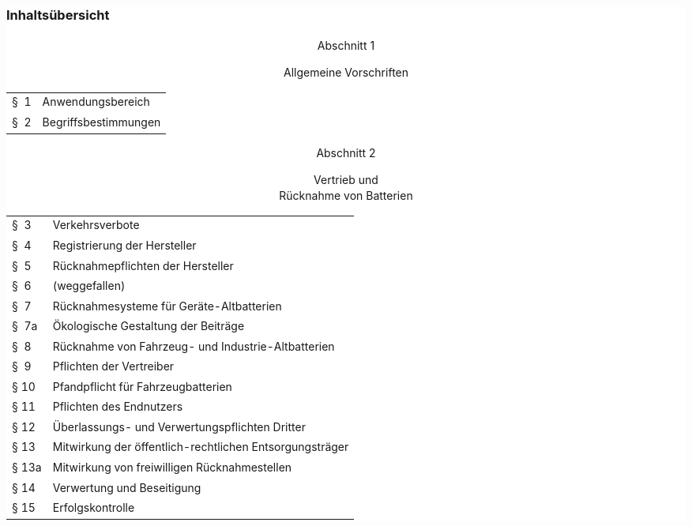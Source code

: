 </div>

<span id="BJNR158210009BJNE000101360.html"></span>

### Inhaltsübersicht  

<div>

<div class="jnhtml">

<div>

<div class="S2" style="text-align:center;">

Abschnitt 1

</div>

<div class="S2" style="text-align:center;">

Allgemeine Vorschriften

</div>

|      |                      |
| :--- | :------------------- |
| §  1 | Anwendungsbereich    |
| §  2 | Begriffsbestimmungen |

<div class="S2" style="text-align:center;">

Abschnitt 2

</div>

<div class="S2" style="text-align:center;">

Vertrieb und  
Rücknahme von Batterien

</div>

|       |                                                         |
| :---- | :------------------------------------------------------ |
| §  3  | Verkehrsverbote                                         |
| §  4  | Registrierung der Hersteller                            |
| §  5  | Rücknahmepflichten der Hersteller                       |
| §  6  | (weggefallen)                                           |
| §  7  | Rücknahmesysteme für Geräte-Altbatterien                |
| §  7a | Ökologische Gestaltung der Beiträge                     |
| §  8  | Rücknahme von Fahrzeug- und Industrie-Altbatterien      |
| §  9  | Pflichten der Vertreiber                                |
| § 10  | Pfandpflicht für Fahrzeugbatterien                      |
| § 11  | Pflichten des Endnutzers                                |
| § 12  | Überlassungs- und Verwertungspflichten Dritter          |
| § 13  | Mitwirkung der öffentlich-rechtlichen Entsorgungsträger |
| § 13a | Mitwirkung von freiwilligen Rücknahmestellen            |
| § 14  | Verwertung und Beseitigung                              |
| § 15  | Erfolgskontrolle                                        |